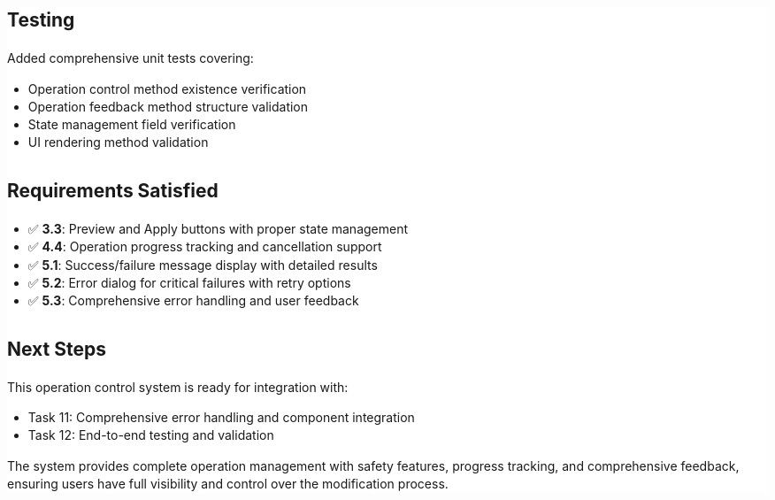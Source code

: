 ## Testing
Added comprehensive unit tests covering:
- Operation control method existence verification
- Operation feedback method structure validation
- State management field verification
- UI rendering method validation

## Requirements Satisfied
- ✅ **3.3**: Preview and Apply buttons with proper state management
- ✅ **4.4**: Operation progress tracking and cancellation support
- ✅ **5.1**: Success/failure message display with detailed results
- ✅ **5.2**: Error dialog for critical failures with retry options
- ✅ **5.3**: Comprehensive error handling and user feedback

## Next Steps
This operation control system is ready for integration with:
- Task 11: Comprehensive error handling and component integration
- Task 12: End-to-end testing and validation

The system provides complete operation management with safety features, progress tracking, and comprehensive feedback, ensuring users have full visibility and control over the modification process.
